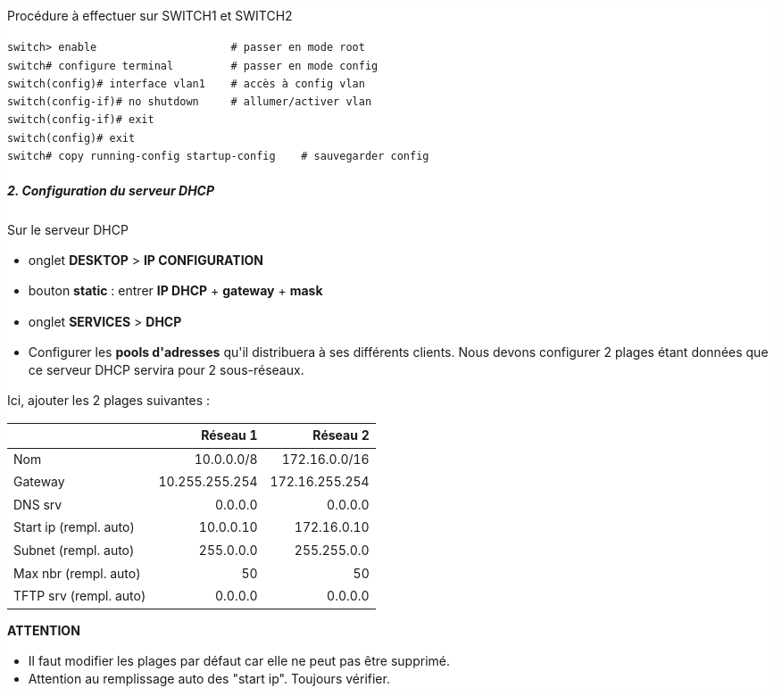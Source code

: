 Procédure à effectuer sur SWITCH1 et SWITCH2

```cisco
switch> enable				       # passer en mode root
switch# configure terminal         # passer en mode config
switch(config)# interface vlan1    # accès à config vlan 
switch(config-if)# no shutdown     # allumer/activer vlan 
switch(config-if)# exit
switch(config)# exit
switch# copy running-config startup-config    # sauvegarder config
```

##### 2. Configuration du serveur DHCP

Sur le serveur DHCP 

- onglet **DESKTOP** > **IP CONFIGURATION** 
- bouton **static** : entrer **IP DHCP** + **gateway** + **mask**

- onglet **SERVICES** > **DHCP**
- Configurer les **pools d'adresses** qu'il distribuera à ses différents clients. 
  Nous devons configurer 2 plages étant données que ce serveur DHCP servira pour 2 sous-réseaux.

Ici, ajouter les 2 plages suivantes :

|                        |       Réseau 1 |       Réseau 2 |
|:-----------------------|---------------:|---------------:|
| Nom                    |     10.0.0.0/8 |  172.16.0.0/16 |
| Gateway                | 10.255.255.254 | 172.16.255.254 |
| DNS srv                |        0.0.0.0 |        0.0.0.0 |
| Start ip (rempl. auto) |      10.0.0.10 |    172.16.0.10 |
| Subnet (rempl. auto)   |      255.0.0.0 |    255.255.0.0 | 
| Max nbr (rempl. auto)  |             50 |             50 |
| TFTP srv (rempl. auto) |        0.0.0.0 |        0.0.0.0 |

**ATTENTION** 

- Il faut modifier les plages par défaut car elle ne peut pas être supprimé. 
- Attention au remplissage auto des "start ip". Toujours vérifier.


